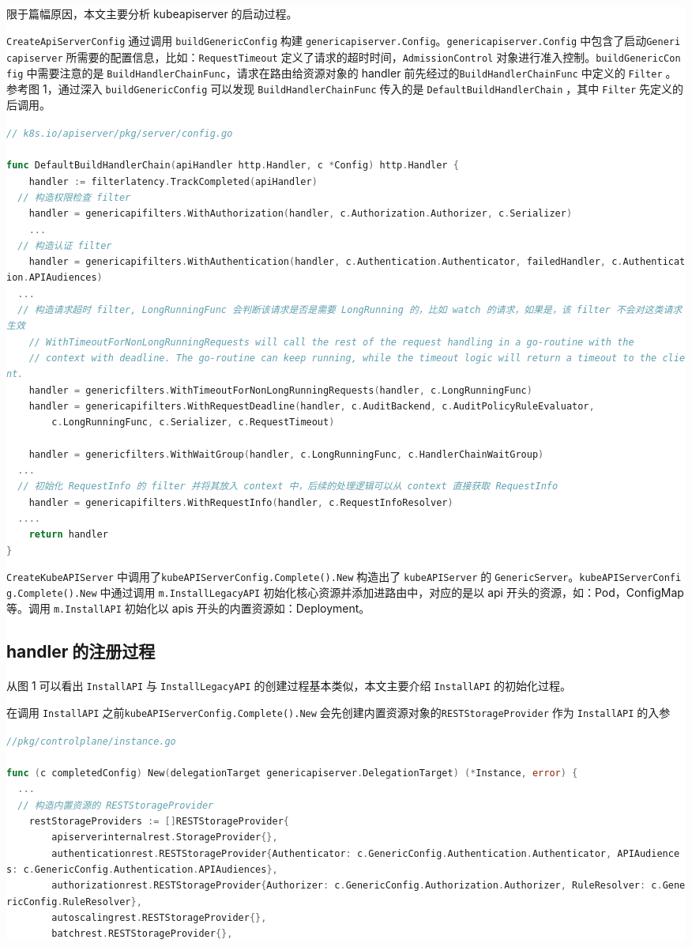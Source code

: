 
限于篇幅原因，本文主要分析 kubeapiserver 的启动过程。

`CreateApiServerConfig` 通过调用 `buildGenericConfig` 构建 `genericapiserver.Config`。`genericapiserver.Config` 中包含了启动`Genericapiserver` 所需要的配置信息，比如：`RequestTimeout` 定义了请求的超时时间，`AdmissionControl` 对象进行准入控制。`buildGenericConfig` 中需要注意的是 `BuildHandlerChainFunc`，请求在路由给资源对象的 handler 前先经过的`BuildHandlerChainFunc` 中定义的 `Filter` 。参考图 1，通过深入 `buildGenericConfig` 可以发现 `BuildHandlerChainFunc` 传入的是 `DefaultBuildHandlerChain` ，其中 `Filter` 先定义的后调用。

```go
// k8s.io/apiserver/pkg/server/config.go

func DefaultBuildHandlerChain(apiHandler http.Handler, c *Config) http.Handler {
	handler := filterlatency.TrackCompleted(apiHandler)
  // 构造权限检查 filter
	handler = genericapifilters.WithAuthorization(handler, c.Authorization.Authorizer, c.Serializer)
	...
  // 构造认证 filter
	handler = genericapifilters.WithAuthentication(handler, c.Authentication.Authenticator, failedHandler, c.Authentication.APIAudiences)
  ...
  // 构造请求超时 filter, LongRunningFunc 会判断该请求是否是需要 LongRunning 的，比如 watch 的请求，如果是，该 filter 不会对这类请求生效
	// WithTimeoutForNonLongRunningRequests will call the rest of the request handling in a go-routine with the
	// context with deadline. The go-routine can keep running, while the timeout logic will return a timeout to the client.
	handler = genericfilters.WithTimeoutForNonLongRunningRequests(handler, c.LongRunningFunc)
	handler = genericapifilters.WithRequestDeadline(handler, c.AuditBackend, c.AuditPolicyRuleEvaluator,
		c.LongRunningFunc, c.Serializer, c.RequestTimeout)
  
	handler = genericfilters.WithWaitGroup(handler, c.LongRunningFunc, c.HandlerChainWaitGroup)
  ...
  // 初始化 RequestInfo 的 filter 并将其放入 context 中，后续的处理逻辑可以从 context 直接获取 RequestInfo
	handler = genericapifilters.WithRequestInfo(handler, c.RequestInfoResolver)
  ....
	return handler
}
```

`CreateKubeAPIServer` 中调用了`kubeAPIServerConfig.Complete().New` 构造出了 `kubeAPIServer` 的 `GenericServer`。`kubeAPIServerConfig.Complete().New` 中通过调用 `m.InstallLegacyAPI` 初始化核心资源并添加进路由中，对应的是以 api 开头的资源，如：Pod，ConfigMap 等。调用 `m.InstallAPI` 初始化以 apis 开头的内置资源如：Deployment。

## handler 的注册过程

从图 1 可以看出 `InstallAPI` 与 `InstallLegacyAPI` 的创建过程基本类似，本文主要介绍 `InstallAPI` 的初始化过程。

在调用 `InstallAPI` 之前`kubeAPIServerConfig.Complete().New` 会先创建内置资源对象的`RESTStorageProvider` 作为 `InstallAPI` 的入参

```go
//pkg/controlplane/instance.go

func (c completedConfig) New(delegationTarget genericapiserver.DelegationTarget) (*Instance, error) {
  ...
  // 构造内置资源的 RESTStorageProvider
	restStorageProviders := []RESTStorageProvider{
		apiserverinternalrest.StorageProvider{},
		authenticationrest.RESTStorageProvider{Authenticator: c.GenericConfig.Authentication.Authenticator, APIAudiences: c.GenericConfig.Authentication.APIAudiences},
		authorizationrest.RESTStorageProvider{Authorizer: c.GenericConfig.Authorization.Authorizer, RuleResolver: c.GenericConfig.RuleResolver},
		autoscalingrest.RESTStorageProvider{},
		batchrest.RESTStorageProvider{},
```